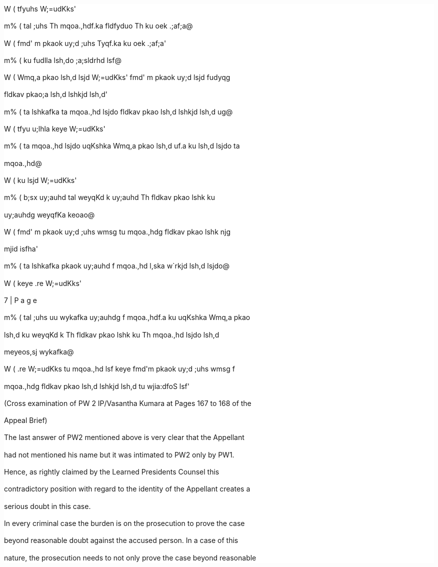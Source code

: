 W ( tfyuhs W;=udKks'

m% ( tal ;uhs Th mqoa.,hdf.ka fldfyduo Th ku oek .;af;a@

W ( fmd' m pkaok uy;d ;uhs Tyqf.ka ku oek .;af;a'

m% ( ku fudlla lsh,do ;a;sldrhd lsf@

W ( Wmq,a pkao lsh,d lsjd W;=udKks' fmd' m pkaok uy;d lsjd fudyqg

fldkav pkao;a lsh,d lshkjd lsh,d'

m% ( ta lshkafka ta mqoa.,hd lsjdo fldkav pkao lsh,d lshkjd lsh,d ug@

W ( tfyu u;lhla keye W;=udKks'

m% ( ta mqoa.,hd lsjdo uqKshka Wmq,a pkao lsh,d uf.a ku lsh,d lsjdo ta

mqoa.,hd@

W ( ku lsjd W;=udKks'

m% ( b;sx uy;auhd tal weyqKd k uy;auhd Th fldkav pkao lshk ku

uy;auhdg weyqfKa keoao@

W ( fmd' m pkaok uy;d ;uhs wmsg tu mqoa.,hdg fldkav pkao lshk njg

mjid isfha'

m% ( ta lshkafka pkaok uy;auhd f mqoa.,hd l,ska w`rkjd lsh,d lsjdo@

W ( keye .re W;=udKks'

7 | P a g e

m% ( tal ;uhs uu wykafka uy;auhdg f mqoa.,hdf.a ku uqKshka Wmq,a pkao

lsh,d ku weyqKd k Th fldkav pkao lshk ku Th mqoa.,hd lsjdo lsh,d

meyeos,sj wykafka@

W ( .re W;=udKks tu mqoa.,hd lsf keye fmd'm pkaok uy;d ;uhs wmsg f

mqoa.,hdg fldkav pkao lsh,d lshkjd lsh,d tu wjia:dfoS lsf'

(Cross examination of PW 2 IP/Vasantha Kumara at Pages 167 to 168 of the

Appeal Brief)

The last answer of PW2 mentioned above is very clear that the Appellant

had not mentioned his name but it was intimated to PW2 only by PW1.

Hence, as rightly claimed by the Learned Presidents Counsel this

contradictory position with regard to the identity of the Appellant creates a

serious doubt in this case.

In every criminal case the burden is on the prosecution to prove the case

beyond reasonable doubt against the accused person. In a case of this

nature, the prosecution needs to not only prove the case beyond reasonable
